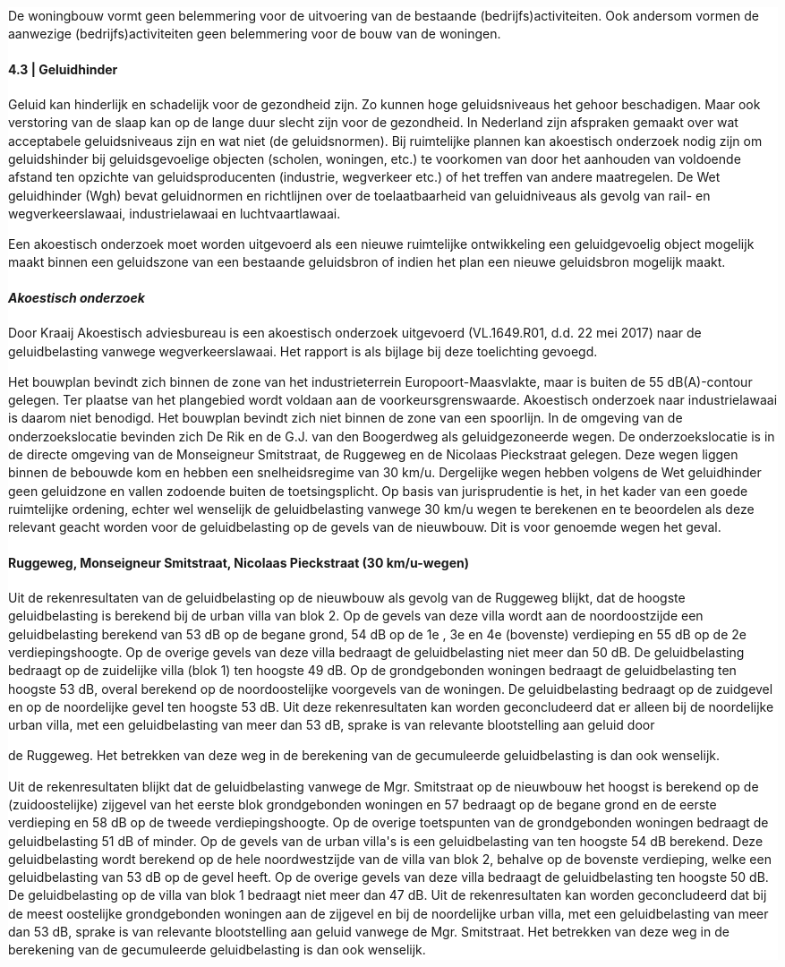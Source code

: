 De woningbouw vormt geen belemmering voor de uitvoering van de bestaande (bedrijfs)activiteiten. Ook andersom vormen de aanwezige (bedrijfs)activiteiten geen belemmering voor de bouw van de woningen.

#### <span id="page-24-0"></span>**4.3 | Geluidhinder**

Geluid kan hinderlijk en schadelijk voor de gezondheid zijn. Zo kunnen hoge geluidsniveaus het gehoor beschadigen. Maar ook verstoring van de slaap kan op de lange duur slecht zijn voor de gezondheid. In Nederland zijn afspraken gemaakt over wat acceptabele geluidsniveaus zijn en wat niet (de geluidsnormen). Bij ruimtelijke plannen kan akoestisch onderzoek nodig zijn om geluidshinder bij geluidsgevoelige objecten (scholen, woningen, etc.) te voorkomen van door het aanhouden van voldoende afstand ten opzichte van geluidsproducenten (industrie, wegverkeer etc.) of het treffen van andere maatregelen. De Wet geluidhinder (Wgh) bevat geluidnormen en richtlijnen over de toelaatbaarheid van geluidniveaus als gevolg van rail- en wegverkeerslawaai, industrielawaai en luchtvaartlawaai.

Een akoestisch onderzoek moet worden uitgevoerd als een nieuwe ruimtelijke ontwikkeling een geluidgevoelig object mogelijk maakt binnen een geluidszone van een bestaande geluidsbron of indien het plan een nieuwe geluidsbron mogelijk maakt.

#### *Akoestisch onderzoek*

Door Kraaij Akoestisch adviesbureau is een akoestisch onderzoek uitgevoerd (VL.1649.R01, d.d. 22 mei 2017) naar de geluidbelasting vanwege wegverkeerslawaai. Het rapport is als bijlage bij deze toelichting gevoegd.

Het bouwplan bevindt zich binnen de zone van het industrieterrein Europoort-Maasvlakte, maar is buiten de 55 dB(A)-contour gelegen. Ter plaatse van het plangebied wordt voldaan aan de voorkeursgrenswaarde. Akoestisch onderzoek naar industrielawaai is daarom niet benodigd. Het bouwplan bevindt zich niet binnen de zone van een spoorlijn. In de omgeving van de onderzoekslocatie bevinden zich De Rik en de G.J. van den Boogerdweg als geluidgezoneerde wegen. De onderzoekslocatie is in de directe omgeving van de Monseigneur Smitstraat, de Ruggeweg en de Nicolaas Pieckstraat gelegen. Deze wegen liggen binnen de bebouwde kom en hebben een snelheidsregime van 30 km/u. Dergelijke wegen hebben volgens de Wet geluidhinder geen geluidzone en vallen zodoende buiten de toetsingsplicht. Op basis van jurisprudentie is het, in het kader van een goede ruimtelijke ordening, echter wel wenselijk de geluidbelasting vanwege 30 km/u wegen te berekenen en te beoordelen als deze relevant geacht worden voor de geluidbelasting op de gevels van de nieuwbouw. Dit is voor genoemde wegen het geval.

#### Ruggeweg, Monseigneur Smitstraat, Nicolaas Pieckstraat (30 km/u-wegen)

Uit de rekenresultaten van de geluidbelasting op de nieuwbouw als gevolg van de Ruggeweg blijkt, dat de hoogste geluidbelasting is berekend bij de urban villa van blok 2. Op de gevels van deze villa wordt aan de noordoostzijde een geluidbelasting berekend van 53 dB op de begane grond, 54 dB op de 1e , 3e en 4e (bovenste) verdieping en 55 dB op de 2e verdiepingshoogte. Op de overige gevels van deze villa bedraagt de geluidbelasting niet meer dan 50 dB. De geluidbelasting bedraagt op de zuidelijke villa (blok 1) ten hoogste 49 dB. Op de grondgebonden woningen bedraagt de geluidbelasting ten hoogste 53 dB, overal berekend op de noordoostelijke voorgevels van de woningen. De geluidbelasting bedraagt op de zuidgevel en op de noordelijke gevel ten hoogste 53 dB. Uit deze rekenresultaten kan worden geconcludeerd dat er alleen bij de noordelijke urban villa, met een geluidbelasting van meer dan 53 dB, sprake is van relevante blootstelling aan geluid door

de Ruggeweg. Het betrekken van deze weg in de berekening van de gecumuleerde geluidbelasting is dan ook wenselijk.

Uit de rekenresultaten blijkt dat de geluidbelasting vanwege de Mgr. Smitstraat op de nieuwbouw het hoogst is berekend op de (zuidoostelijke) zijgevel van het eerste blok grondgebonden woningen en 57 bedraagt op de begane grond en de eerste verdieping en 58 dB op de tweede verdiepingshoogte. Op de overige toetspunten van de grondgebonden woningen bedraagt de geluidbelasting 51 dB of minder. Op de gevels van de urban villa's is een geluidbelasting van ten hoogste 54 dB berekend. Deze geluidbelasting wordt berekend op de hele noordwestzijde van de villa van blok 2, behalve op de bovenste verdieping, welke een geluidbelasting van 53 dB op de gevel heeft. Op de overige gevels van deze villa bedraagt de geluidbelasting ten hoogste 50 dB. De geluidbelasting op de villa van blok 1 bedraagt niet meer dan 47 dB. Uit de rekenresultaten kan worden geconcludeerd dat bij de meest oostelijke grondgebonden woningen aan de zijgevel en bij de noordelijke urban villa, met een geluidbelasting van meer dan 53 dB, sprake is van relevante blootstelling aan geluid vanwege de Mgr. Smitstraat. Het betrekken van deze weg in de berekening van de gecumuleerde geluidbelasting is dan ook wenselijk.
